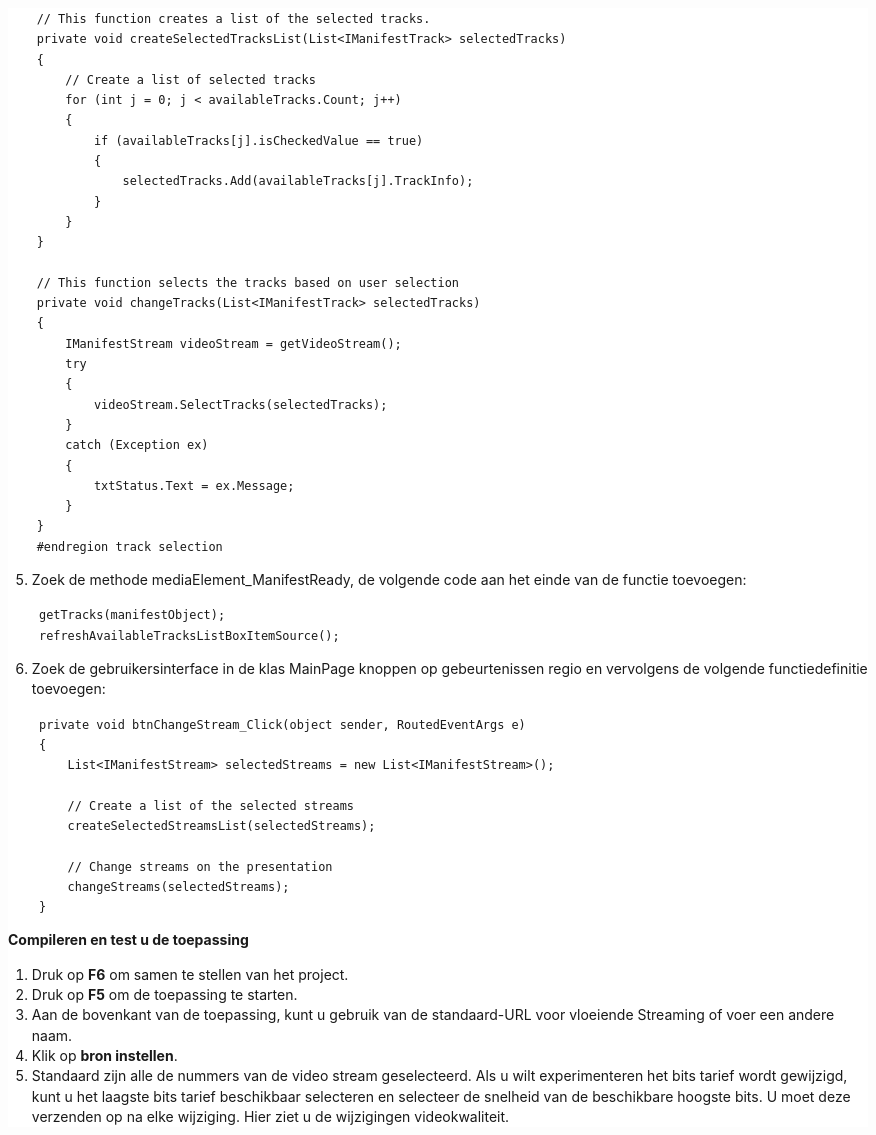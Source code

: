         // This function creates a list of the selected tracks.
        private void createSelectedTracksList(List<IManifestTrack> selectedTracks)
        {
            // Create a list of selected tracks
            for (int j = 0; j < availableTracks.Count; j++)
            {
                if (availableTracks[j].isCheckedValue == true)
                {
                    selectedTracks.Add(availableTracks[j].TrackInfo);
                }
            }
        }

        // This function selects the tracks based on user selection 
        private void changeTracks(List<IManifestTrack> selectedTracks)
        {
            IManifestStream videoStream = getVideoStream();
            try
            {
                videoStream.SelectTracks(selectedTracks);
            }
            catch (Exception ex)
            {
                txtStatus.Text = ex.Message;
            }
        }
        #endregion track selection

5. Zoek de methode mediaElement_ManifestReady, de volgende code aan het einde van de functie toevoegen:

        getTracks(manifestObject);
        refreshAvailableTracksListBoxItemSource();

6. Zoek de gebruikersinterface in de klas MainPage knoppen op gebeurtenissen regio en vervolgens de volgende functiedefinitie toevoegen:

        private void btnChangeStream_Click(object sender, RoutedEventArgs e)
        {
            List<IManifestStream> selectedStreams = new List<IManifestStream>();

            // Create a list of the selected streams
            createSelectedStreamsList(selectedStreams);

            // Change streams on the presentation
            changeStreams(selectedStreams);
        }

**Compileren en test u de toepassing**

1. Druk op **F6** om samen te stellen van het project. 
2.  Druk op **F5** om de toepassing te starten.
3.  Aan de bovenkant van de toepassing, kunt u gebruik van de standaard-URL voor vloeiende Streaming of voer een andere naam. 
4.  Klik op **bron instellen**. 
5.  Standaard zijn alle de nummers van de video stream geselecteerd. Als u wilt experimenteren het bits tarief wordt gewijzigd, kunt u het laagste bits tarief beschikbaar selecteren en selecteer de snelheid van de beschikbare hoogste bits. U moet deze verzenden op na elke wijziging.  Hier ziet u de wijzigingen videokwaliteit.


[PlayerApplication]: ./media/media-services-build-smooth-streaming-apps/SSClientWin8-1.png
[CodeViewPic]: ./media/media-services-build-smooth-streaming-apps/SSClientWin8-2.png